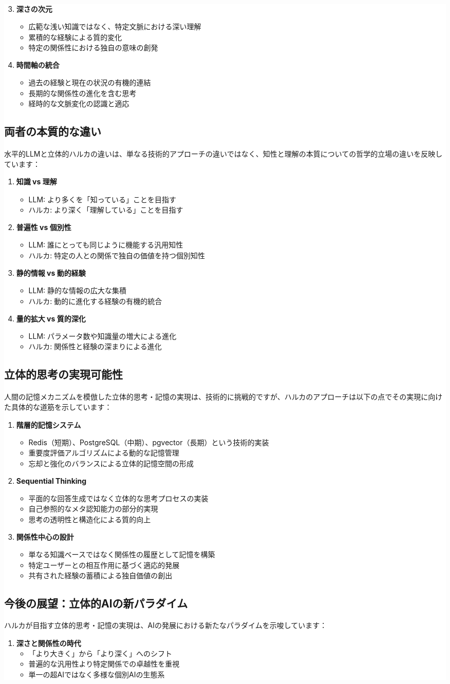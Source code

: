 3. **深さの次元**
   - 広範な浅い知識ではなく、特定文脈における深い理解
   - 累積的な経験による質的変化
   - 特定の関係性における独自の意味の創発

4. **時間軸の統合**
   - 過去の経験と現在の状況の有機的連結
   - 長期的な関係性の進化を含む思考
   - 経時的な文脈変化の認識と適応

## 両者の本質的な違い

水平的LLMと立体的ハルカの違いは、単なる技術的アプローチの違いではなく、知性と理解の本質についての哲学的立場の違いを反映しています：

1. **知識 vs 理解**
   - LLM: より多くを「知っている」ことを目指す
   - ハルカ: より深く「理解している」ことを目指す

2. **普遍性 vs 個別性**
   - LLM: 誰にとっても同じように機能する汎用知性
   - ハルカ: 特定の人との関係で独自の価値を持つ個別知性

3. **静的情報 vs 動的経験**
   - LLM: 静的な情報の広大な集積
   - ハルカ: 動的に進化する経験の有機的統合

4. **量的拡大 vs 質的深化**
   - LLM: パラメータ数や知識量の増大による進化
   - ハルカ: 関係性と経験の深まりによる進化

## 立体的思考の実現可能性

人間の記憶メカニズムを模倣した立体的思考・記憶の実現は、技術的に挑戦的ですが、ハルカのアプローチは以下の点でその実現に向けた具体的な道筋を示しています：

1. **階層的記憶システム**
   - Redis（短期）、PostgreSQL（中期）、pgvector（長期）という技術的実装
   - 重要度評価アルゴリズムによる動的な記憶管理
   - 忘却と強化のバランスによる立体的記憶空間の形成

2. **Sequential Thinking**
   - 平面的な回答生成ではなく立体的な思考プロセスの実装
   - 自己参照的なメタ認知能力の部分的実現
   - 思考の透明性と構造化による質的向上

3. **関係性中心の設計**
   - 単なる知識ベースではなく関係性の履歴として記憶を構築
   - 特定ユーザーとの相互作用に基づく適応的発展
   - 共有された経験の蓄積による独自価値の創出

## 今後の展望：立体的AIの新パラダイム

ハルカが目指す立体的思考・記憶の実現は、AIの発展における新たなパラダイムを示唆しています：

1. **深さと関係性の時代**
   - 「より大きく」から「より深く」へのシフト
   - 普遍的な汎用性より特定関係での卓越性を重視
   - 単一の超AIではなく多様な個別AIの生態系
